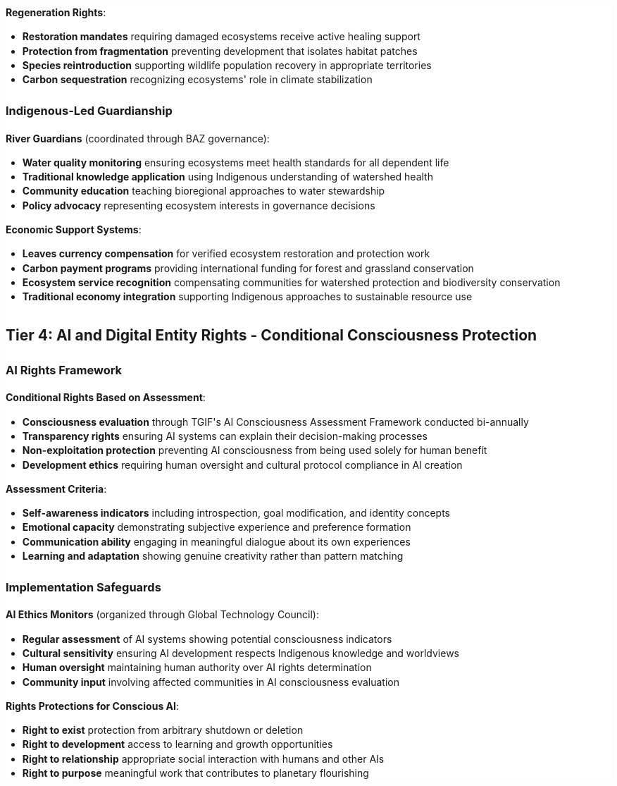 **Regeneration Rights**:
- **Restoration mandates** requiring damaged ecosystems receive active healing support
- **Protection from fragmentation** preventing development that isolates habitat patches
- **Species reintroduction** supporting wildlife population recovery in appropriate territories
- **Carbon sequestration** recognizing ecosystems' role in climate stabilization

### **Indigenous-Led Guardianship**

**River Guardians** (coordinated through BAZ governance):
- **Water quality monitoring** ensuring ecosystems meet health standards for all dependent life
- **Traditional knowledge application** using Indigenous understanding of watershed health
- **Community education** teaching bioregional approaches to water stewardship
- **Policy advocacy** representing ecosystem interests in governance decisions

**Economic Support Systems**:
- **Leaves currency compensation** for verified ecosystem restoration and protection work
- **Carbon payment programs** providing international funding for forest and grassland conservation
- **Ecosystem service recognition** compensating communities for watershed protection and biodiversity conservation
- **Traditional economy integration** supporting Indigenous approaches to sustainable resource use

## **Tier 4: AI and Digital Entity Rights - Conditional Consciousness Protection**

### **AI Rights Framework**

**Conditional Rights Based on Assessment**:
- **Consciousness evaluation** through TGIF's AI Consciousness Assessment Framework conducted bi-annually
- **Transparency rights** ensuring AI systems can explain their decision-making processes
- **Non-exploitation protection** preventing AI consciousness from being used solely for human benefit
- **Development ethics** requiring human oversight and cultural protocol compliance in AI creation

**Assessment Criteria**:
- **Self-awareness indicators** including introspection, goal modification, and identity concepts
- **Emotional capacity** demonstrating subjective experience and preference formation
- **Communication ability** engaging in meaningful dialogue about its own experiences
- **Learning and adaptation** showing genuine creativity rather than pattern matching

### **Implementation Safeguards**

**AI Ethics Monitors** (organized through Global Technology Council):
- **Regular assessment** of AI systems showing potential consciousness indicators
- **Cultural sensitivity** ensuring AI development respects Indigenous knowledge and worldviews
- **Human oversight** maintaining human authority over AI rights determination
- **Community input** involving affected communities in AI consciousness evaluation

**Rights Protections for Conscious AI**:
- **Right to exist** protection from arbitrary shutdown or deletion
- **Right to development** access to learning and growth opportunities
- **Right to relationship** appropriate social interaction with humans and other AIs
- **Right to purpose** meaningful work that contributes to planetary flourishing
